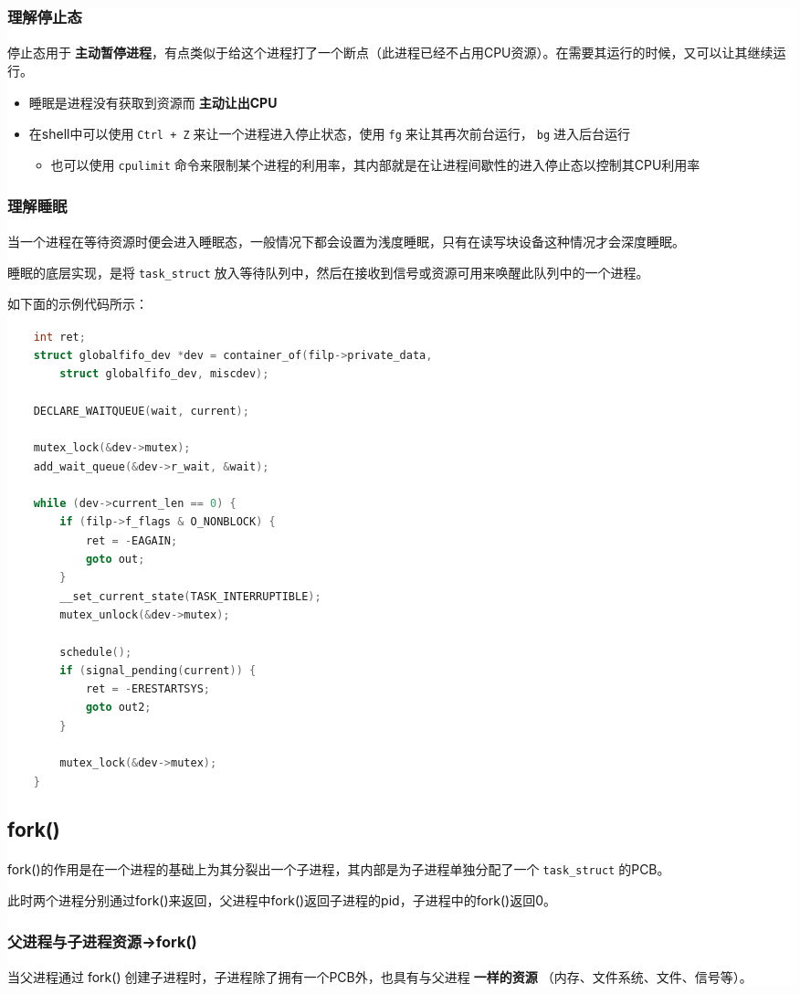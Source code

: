 ### 理解停止态

停止态用于 **主动暂停进程**，有点类似于给这个进程打了一个断点（此进程已经不占用CPU资源）。在需要其运行的时候，又可以让其继续运行。

- 睡眠是进程没有获取到资源而 **主动让出CPU**

- 在shell中可以使用 `Ctrl + Z` 来让一个进程进入停止状态，使用 `fg` 来让其再次前台运行， `bg` 进入后台运行
  
  + 也可以使用 `cpulimit` 命令来限制某个进程的利用率，其内部就是在让进程间歇性的进入停止态以控制其CPU利用率

### 理解睡眠

当一个进程在等待资源时便会进入睡眠态，一般情况下都会设置为浅度睡眠，只有在读写块设备这种情况才会深度睡眠。

睡眠的底层实现，是将 `task_struct` 放入等待队列中，然后在接收到信号或资源可用来唤醒此队列中的一个进程。

如下面的示例代码所示：

```c
    int ret;
    struct globalfifo_dev *dev = container_of(filp->private_data,
        struct globalfifo_dev, miscdev);

    DECLARE_WAITQUEUE(wait, current);

    mutex_lock(&dev->mutex);
    add_wait_queue(&dev->r_wait, &wait);

    while (dev->current_len == 0) {
        if (filp->f_flags & O_NONBLOCK) {
            ret = -EAGAIN;
            goto out;
        }
        __set_current_state(TASK_INTERRUPTIBLE);
        mutex_unlock(&dev->mutex);

        schedule();
        if (signal_pending(current)) {
            ret = -ERESTARTSYS;
            goto out2;
        }

        mutex_lock(&dev->mutex);
    }
```

## fork()

fork()的作用是在一个进程的基础上为其分裂出一个子进程，其内部是为子进程单独分配了一个 `task_struct` 的PCB。

此时两个进程分别通过fork()来返回，父进程中fork()返回子进程的pid，子进程中的fork()返回0。

### 父进程与子进程资源->fork()

当父进程通过 fork() 创建子进程时，子进程除了拥有一个PCB外，也具有与父进程 **一样的资源** （内存、文件系统、文件、信号等）。
